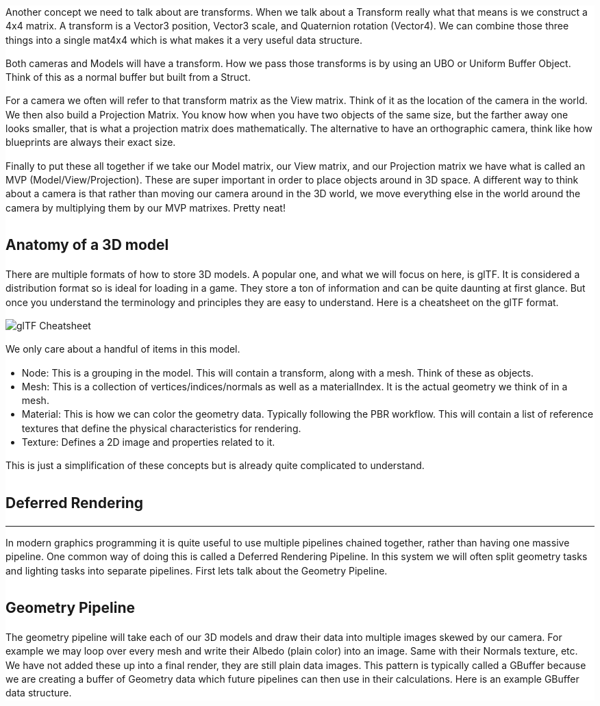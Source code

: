 Another concept we need to talk about are transforms. When we talk about a Transform really what that means is we construct a 4x4 matrix. A transform is a Vector3 position, Vector3 scale, and Quaternion rotation (Vector4). We can combine those three things into a single mat4x4 which is what makes it a very useful data structure.

Both cameras and Models will have a transform. How we pass those transforms is by using an UBO or Uniform Buffer Object. Think of this as a normal buffer but built from a Struct.

For a camera we often will refer to that transform matrix as the View matrix. Think of it as the location of the camera in the world. We then also build a Projection Matrix. You know how when you have two objects of the same size, but the farther away one looks smaller, that is what a projection matrix does mathematically. The alternative to have an orthographic camera, think like how blueprints are always their exact size.

Finally to put these all together if we take our Model matrix, our View matrix, and our Projection matrix we have what is called an MVP (Model/View/Projection). These are super important in order to place objects around in 3D space. A different way to think about a camera is that rather than moving our camera around in the 3D world, we move everything else in the world around the camera by multiplying them by our MVP matrixes. Pretty neat!

## Anatomy of a 3D model

There are multiple formats of how to store 3D models. A popular one, and what we will focus on here, is glTF. It is considered a distribution format so is ideal for loading in a game. They store a ton of information and can be quite daunting at first glance. But once you understand the terminology and principles they are easy to understand. Here is a cheatsheet on the glTF format.

![glTF Cheatsheet](https://github.com/KhronosGroup/glTF/blob/main/specification/2.0/figures/gltfOverview-2.0.0d.png?raw=true)

We only care about a handful of items in this model.

- Node: This is a grouping in the model. This will contain a transform, along with a mesh. Think of these as objects.
- Mesh: This is a collection of vertices/indices/normals as well as a materialIndex. It is the actual geometry we think of in a mesh.
- Material: This is how we can color the geometry data. Typically following the PBR workflow. This will contain a list of reference textures that define the physical characteristics for rendering.
- Texture: Defines a 2D image and properties related to it.

This is just a simplification of these concepts but is already quite complicated to understand.

## Deferred Rendering

---

In modern graphics programming it is quite useful to use multiple pipelines chained together, rather than having one massive pipeline. One common way of doing this is called a Deferred Rendering Pipeline. In this system we will often split geometry tasks and lighting tasks into separate pipelines. First lets talk about the Geometry Pipeline.

## Geometry Pipeline

The geometry pipeline will take each of our 3D models and draw their data into multiple images skewed by our camera. For example we may loop over every mesh and write their Albedo (plain color) into an image. Same with their Normals texture, etc. We have not added these up into a final render, they are still plain data images. This pattern is typically called a GBuffer because we are creating a buffer of Geometry data which future pipelines can then use in their calculations. Here is an example GBuffer data structure.
